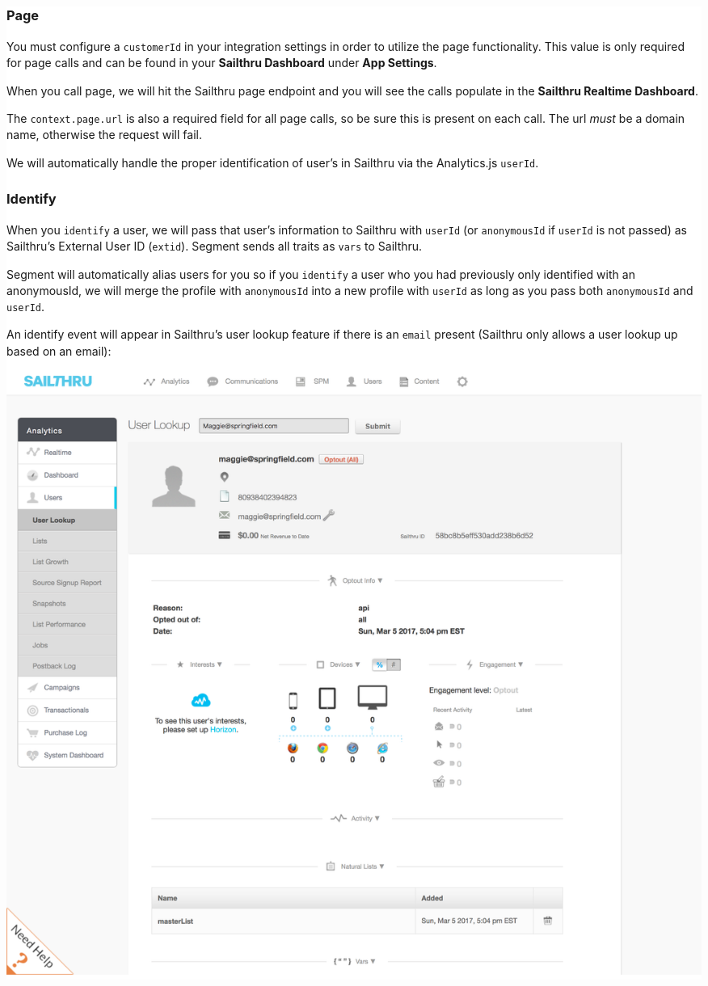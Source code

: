### Page

You must configure a `customerId` in your integration settings in order to utilize the page functionality. This value is only required for page calls and can be found in your **Sailthru Dashboard** under **App Settings**.

When you call page, we will hit the Sailthru page endpoint and you will see the calls populate in the **Sailthru Realtime Dashboard**.

The `context.page.url` is also a required field for all page calls, so be sure this is present on each call. The url *must* be a domain name, otherwise the request will fail.

We will automatically handle the proper identification of user’s in Sailthru via the Analytics.js `userId`.

### Identify

When you `identify` a user, we will pass that user’s information to Sailthru with `userId` (or `anonymousId` if `userId` is not passed) as Sailthru’s External User ID (`extid`). Segment sends all traits as `vars` to Sailthru.

Segment will automatically alias users for you so if you `identify` a user who you had previously only identified with an anonymousId, we will merge the profile with `anonymousId` into a new profile with `userId` as long as you pass both `anonymousId` and `userId`.

An identify event will appear in Sailthru’s user lookup feature if there is an `email` present (Sailthru only allows a user lookup up based on an email):

![sailthru-identify-dashboard](../../../images/sailthru-identify-dashboard.png)